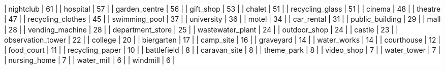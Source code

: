| nightclub           |       61 |
| hospital            |       57 |
| garden_centre       |       56 |
| gift_shop           |       53 |
| chalet              |       51 |
| recycling_glass     |       51 |
| cinema              |       48 |
| theatre             |       47 |
| recycling_clothes   |       45 |
| swimming_pool       |       37 |
| university          |       36 |
| motel               |       34 |
| car_rental          |       31 |
| public_building     |       29 |
| mall                |       28 |
| vending_machine     |       28 |
| department_store    |       25 |
| wastewater_plant    |       24 |
| outdoor_shop        |       24 |
| castle              |       23 |
| observation_tower   |       22 |
| college             |       20 |
| biergarten          |       17 |
| camp_site           |       16 |
| graveyard           |       14 |
| water_works         |       14 |
| courthouse          |       12 |
| food_court          |       11 |
| recycling_paper     |       10 |
| battlefield         |        8 |
| caravan_site        |        8 |
| theme_park          |        8 |
| video_shop          |        7 |
| water_tower         |        7 |
| nursing_home        |        7 |
| water_mill          |        6 |
| windmill            |        6 |